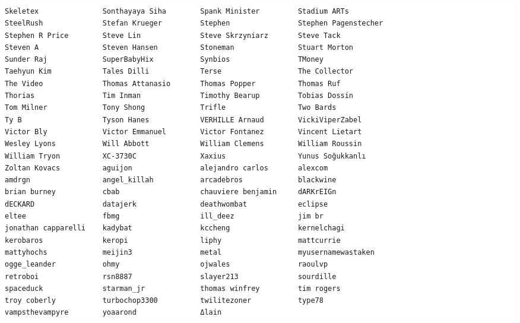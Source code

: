 ```
Skeletex               Sonthayaya Siha        Spank Minister         Stadium ARTs
SteelRush              Stefan Krueger         Stephen                Stephen Pagenstecher
Stephen R Price        Steve Lin              Steve Skrzyniarz       Steve Tack
Steven A               Steven Hansen          Stoneman               Stuart Morton
Sunder Raj             SuperBabyHix           Synbios                TMoney
Taehyun Kim            Tales Dilli            Terse                  The Collector
The Video              Thomas Attanasio       Thomas Popper          Thomas Ruf
Thorias                Tim Inman              Timothy Bearup         Tobias Dossin
Tom Milner             Tony Shong             Trifle                 Two Bards
Ty B                   Tyson Hanes            VERHILLE Arnaud        VickiViperZabel
Victor Bly             Victor Emmanuel        Victor Fontanez        Vincent Lietart
Wesley Lyons           Will Abbott            William Clemens        William Roussin
William Tryon          XC-3730C               Xaxius                 Yunus Soğukkanlı
Zoltan Kovacs          aguijon                alejandro carlos       alexcom
amdrgn                 angel_killah           arcadebros             blackwine
brian burney           cbab                   chauviere benjamin     dARKrEIGn
dECKARD                datajerk               deathwombat            eclipse
eltee                  fbmg                   ill_deez               jim br
jonathan capparelli    kadybat                kccheng                kernelchagi
kerobaros              keropi                 liphy                  mattcurrie
mattyhochs             meijin3                metal                  myusernamewastaken
ogge_leander           ohmy                   ojwales                raoulvp
retroboi               rsn8887                slayer213              sourdille
spaceduck              starman_jr             thomas winfrey         tim rogers
troy coberly           turbochop3300          twilitezoner           type78
vampsthevampyre        yoaarond               Δlain
```
